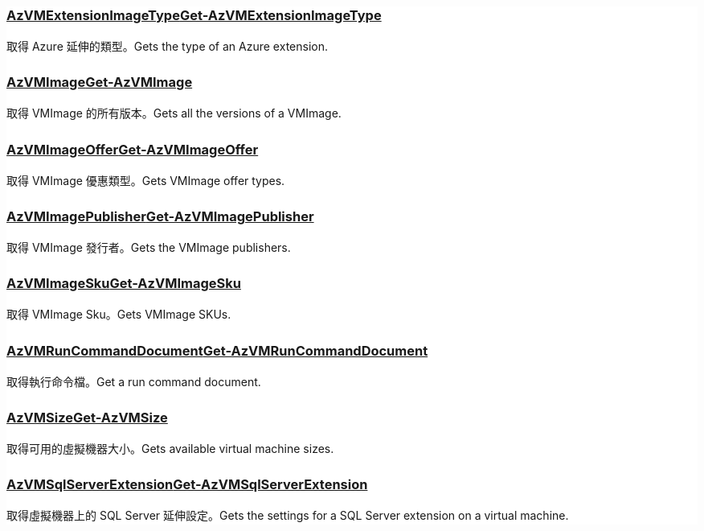 ### [<span data-ttu-id="52620-205">AzVMExtensionImageType</span><span class="sxs-lookup"><span data-stu-id="52620-205">Get-AzVMExtensionImageType</span></span>](Get-AzVMExtensionImageType.md)
<span data-ttu-id="52620-206">取得 Azure 延伸的類型。</span><span class="sxs-lookup"><span data-stu-id="52620-206">Gets the type of an Azure extension.</span></span>

### [<span data-ttu-id="52620-207">AzVMImage</span><span class="sxs-lookup"><span data-stu-id="52620-207">Get-AzVMImage</span></span>](Get-AzVMImage.md)
<span data-ttu-id="52620-208">取得 VMImage 的所有版本。</span><span class="sxs-lookup"><span data-stu-id="52620-208">Gets all the versions of a VMImage.</span></span>

### [<span data-ttu-id="52620-209">AzVMImageOffer</span><span class="sxs-lookup"><span data-stu-id="52620-209">Get-AzVMImageOffer</span></span>](Get-AzVMImageOffer.md)
<span data-ttu-id="52620-210">取得 VMImage 優惠類型。</span><span class="sxs-lookup"><span data-stu-id="52620-210">Gets VMImage offer types.</span></span>

### [<span data-ttu-id="52620-211">AzVMImagePublisher</span><span class="sxs-lookup"><span data-stu-id="52620-211">Get-AzVMImagePublisher</span></span>](Get-AzVMImagePublisher.md)
<span data-ttu-id="52620-212">取得 VMImage 發行者。</span><span class="sxs-lookup"><span data-stu-id="52620-212">Gets the VMImage publishers.</span></span>

### [<span data-ttu-id="52620-213">AzVMImageSku</span><span class="sxs-lookup"><span data-stu-id="52620-213">Get-AzVMImageSku</span></span>](Get-AzVMImageSku.md)
<span data-ttu-id="52620-214">取得 VMImage Sku。</span><span class="sxs-lookup"><span data-stu-id="52620-214">Gets VMImage SKUs.</span></span>

### [<span data-ttu-id="52620-215">AzVMRunCommandDocument</span><span class="sxs-lookup"><span data-stu-id="52620-215">Get-AzVMRunCommandDocument</span></span>](Get-AzVMRunCommandDocument.md)
<span data-ttu-id="52620-216">取得執行命令檔。</span><span class="sxs-lookup"><span data-stu-id="52620-216">Get a run command document.</span></span>

### [<span data-ttu-id="52620-217">AzVMSize</span><span class="sxs-lookup"><span data-stu-id="52620-217">Get-AzVMSize</span></span>](Get-AzVMSize.md)
<span data-ttu-id="52620-218">取得可用的虛擬機器大小。</span><span class="sxs-lookup"><span data-stu-id="52620-218">Gets available virtual machine sizes.</span></span>

### [<span data-ttu-id="52620-219">AzVMSqlServerExtension</span><span class="sxs-lookup"><span data-stu-id="52620-219">Get-AzVMSqlServerExtension</span></span>](Get-AzVMSqlServerExtension.md)
<span data-ttu-id="52620-220">取得虛擬機器上的 SQL Server 延伸設定。</span><span class="sxs-lookup"><span data-stu-id="52620-220">Gets the settings for a SQL Server extension on a virtual machine.</span></span>

